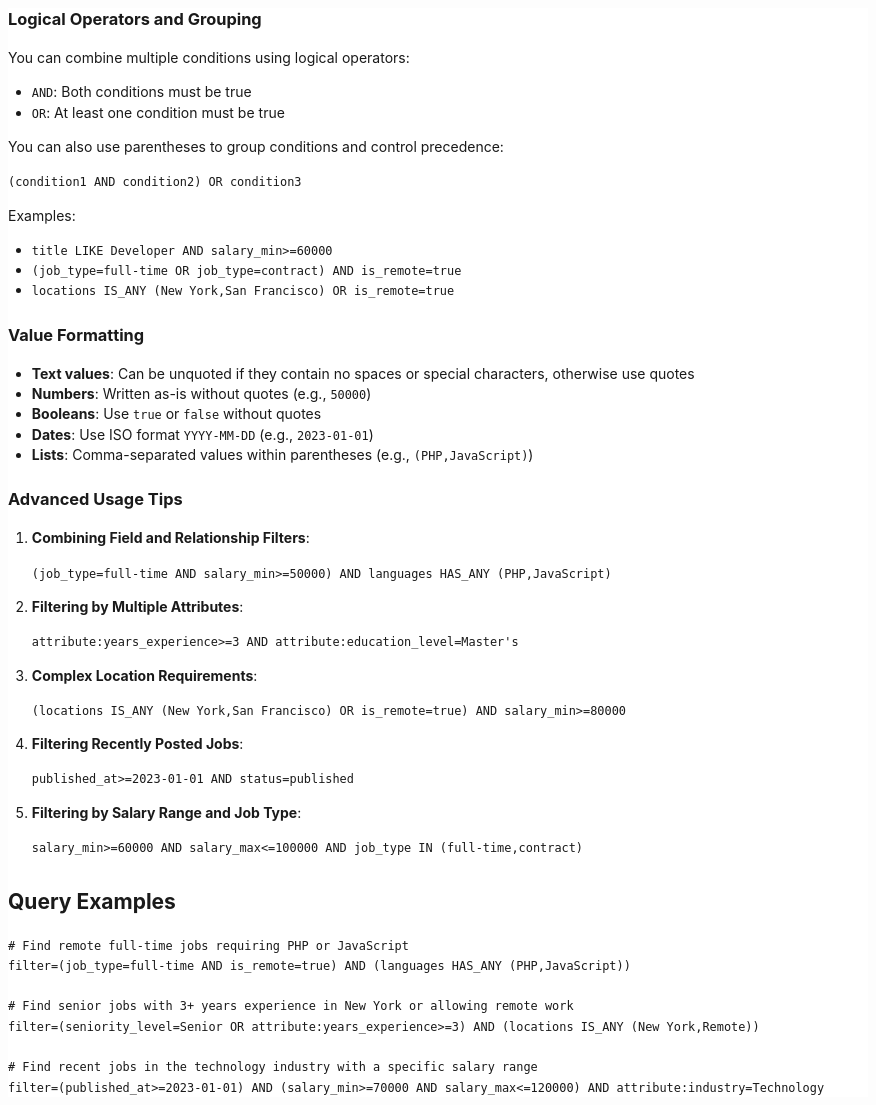 ### Logical Operators and Grouping

You can combine multiple conditions using logical operators:

- `AND`: Both conditions must be true
- `OR`: At least one condition must be true

You can also use parentheses to group conditions and control precedence:

```
(condition1 AND condition2) OR condition3
```

Examples:
- `title LIKE Developer AND salary_min>=60000`
- `(job_type=full-time OR job_type=contract) AND is_remote=true`
- `locations IS_ANY (New York,San Francisco) OR is_remote=true`

### Value Formatting

- **Text values**: Can be unquoted if they contain no spaces or special characters, otherwise use quotes
- **Numbers**: Written as-is without quotes (e.g., `50000`)
- **Booleans**: Use `true` or `false` without quotes
- **Dates**: Use ISO format `YYYY-MM-DD` (e.g., `2023-01-01`)
- **Lists**: Comma-separated values within parentheses (e.g., `(PHP,JavaScript)`)

### Advanced Usage Tips

1. **Combining Field and Relationship Filters**:
   ```
   (job_type=full-time AND salary_min>=50000) AND languages HAS_ANY (PHP,JavaScript)
   ```

2. **Filtering by Multiple Attributes**:
   ```
   attribute:years_experience>=3 AND attribute:education_level=Master's
   ```

3. **Complex Location Requirements**:
   ```
   (locations IS_ANY (New York,San Francisco) OR is_remote=true) AND salary_min>=80000
   ```

4. **Filtering Recently Posted Jobs**:
   ```
   published_at>=2023-01-01 AND status=published
   ```

5. **Filtering by Salary Range and Job Type**:
   ```
   salary_min>=60000 AND salary_max<=100000 AND job_type IN (full-time,contract)
   ```

## Query Examples

```
# Find remote full-time jobs requiring PHP or JavaScript
filter=(job_type=full-time AND is_remote=true) AND (languages HAS_ANY (PHP,JavaScript))

# Find senior jobs with 3+ years experience in New York or allowing remote work
filter=(seniority_level=Senior OR attribute:years_experience>=3) AND (locations IS_ANY (New York,Remote))

# Find recent jobs in the technology industry with a specific salary range
filter=(published_at>=2023-01-01) AND (salary_min>=70000 AND salary_max<=120000) AND attribute:industry=Technology
```
